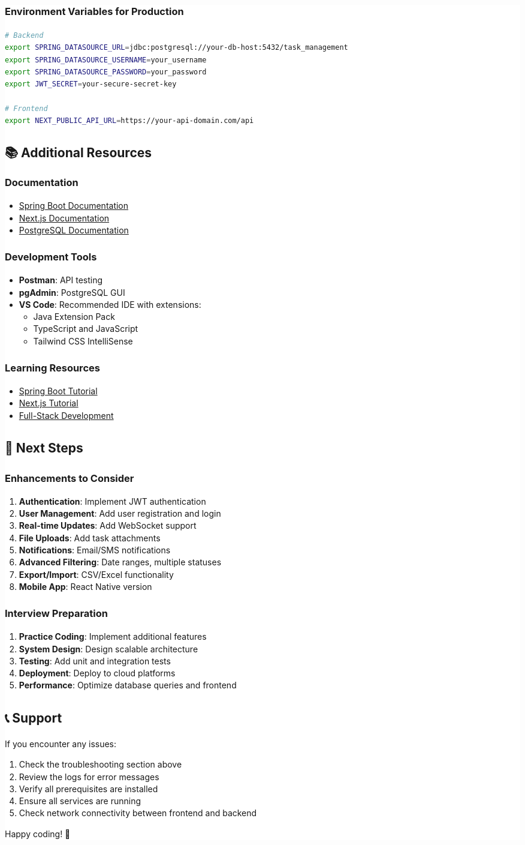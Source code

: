 ### Environment Variables for Production
```bash
# Backend
export SPRING_DATASOURCE_URL=jdbc:postgresql://your-db-host:5432/task_management
export SPRING_DATASOURCE_USERNAME=your_username
export SPRING_DATASOURCE_PASSWORD=your_password
export JWT_SECRET=your-secure-secret-key

# Frontend
export NEXT_PUBLIC_API_URL=https://your-api-domain.com/api
```

## 📚 Additional Resources

### Documentation
- [Spring Boot Documentation](https://spring.io/projects/spring-boot)
- [Next.js Documentation](https://nextjs.org/docs)
- [PostgreSQL Documentation](https://www.postgresql.org/docs/)

### Development Tools
- **Postman**: API testing
- **pgAdmin**: PostgreSQL GUI
- **VS Code**: Recommended IDE with extensions:
  - Java Extension Pack
  - TypeScript and JavaScript
  - Tailwind CSS IntelliSense

### Learning Resources
- [Spring Boot Tutorial](https://spring.io/guides)
- [Next.js Tutorial](https://nextjs.org/learn)
- [Full-Stack Development](https://www.fullstackopen.com/)

## 🎯 Next Steps

### Enhancements to Consider
1. **Authentication**: Implement JWT authentication
2. **User Management**: Add user registration and login
3. **Real-time Updates**: Add WebSocket support
4. **File Uploads**: Add task attachments
5. **Notifications**: Email/SMS notifications
6. **Advanced Filtering**: Date ranges, multiple statuses
7. **Export/Import**: CSV/Excel functionality
8. **Mobile App**: React Native version

### Interview Preparation
1. **Practice Coding**: Implement additional features
2. **System Design**: Design scalable architecture
3. **Testing**: Add unit and integration tests
4. **Deployment**: Deploy to cloud platforms
5. **Performance**: Optimize database queries and frontend

## 📞 Support

If you encounter any issues:
1. Check the troubleshooting section above
2. Review the logs for error messages
3. Verify all prerequisites are installed
4. Ensure all services are running
5. Check network connectivity between frontend and backend

Happy coding! 🚀 